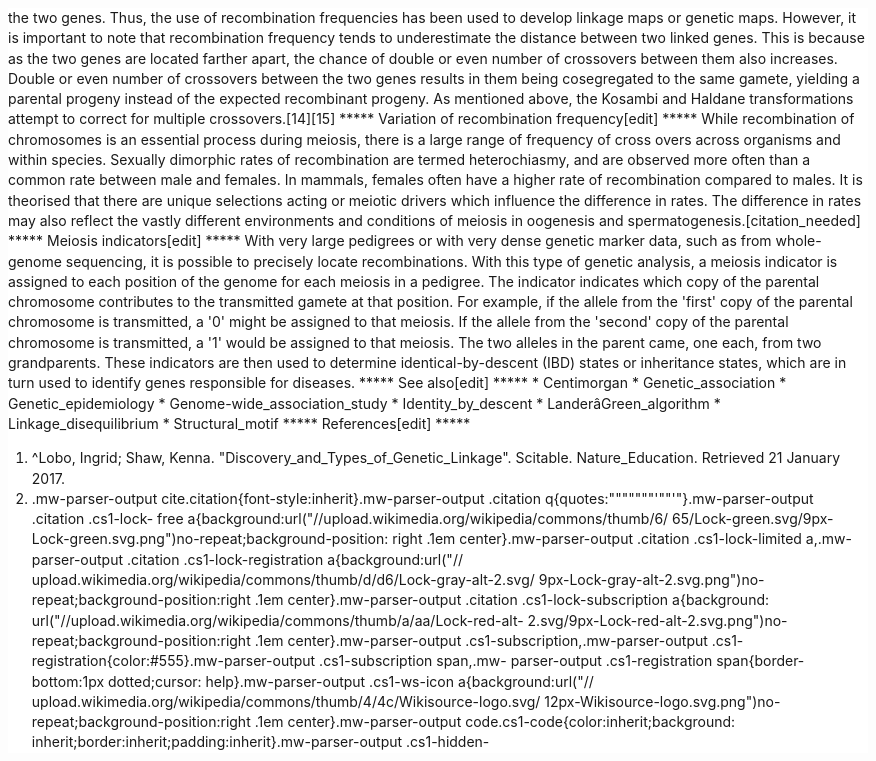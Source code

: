 the two genes. Thus, the use of recombination frequencies has been used to
develop linkage maps or genetic maps.
However, it is important to note that recombination frequency tends to
underestimate the distance between two linked genes. This is because as the two
genes are located farther apart, the chance of double or even number of
crossovers between them also increases. Double or even number of crossovers
between the two genes results in them being cosegregated to the same gamete,
yielding a parental progeny instead of the expected recombinant progeny. As
mentioned above, the Kosambi and Haldane transformations attempt to correct for
multiple crossovers.[14][15]
***** Variation of recombination frequency[edit] *****
While recombination of chromosomes is an essential process during meiosis,
there is a large range of frequency of cross overs across organisms and within
species. Sexually dimorphic rates of recombination are termed heterochiasmy,
and are observed more often than a common rate between male and females. In
mammals, females often have a higher rate of recombination compared to males.
It is theorised that there are unique selections acting or meiotic drivers
which influence the difference in rates. The difference in rates may also
reflect the vastly different environments and conditions of meiosis in
oogenesis and spermatogenesis.[citation_needed]
***** Meiosis indicators[edit] *****
With very large pedigrees or with very dense genetic marker data, such as from
whole-genome sequencing, it is possible to precisely locate recombinations.
With this type of genetic analysis, a meiosis indicator is assigned to each
position of the genome for each meiosis in a pedigree. The indicator indicates
which copy of the parental chromosome contributes to the transmitted gamete at
that position. For example, if the allele from the 'first' copy of the parental
chromosome is transmitted, a '0' might be assigned to that meiosis. If the
allele from the 'second' copy of the parental chromosome is transmitted, a '1'
would be assigned to that meiosis. The two alleles in the parent came, one
each, from two grandparents. These indicators are then used to determine
identical-by-descent (IBD) states or inheritance states, which are in turn used
to identify genes responsible for diseases.
***** See also[edit] *****
    * Centimorgan
    * Genetic_association
    * Genetic_epidemiology
    * Genome-wide_association_study
    * Identity_by_descent
    * LanderâGreen_algorithm
    * Linkage_disequilibrium
    * Structural_motif
***** References[edit] *****
   1. ^Lobo, Ingrid; Shaw, Kenna. "Discovery_and_Types_of_Genetic_Linkage".
      Scitable. Nature_Education. Retrieved 21 January 2017.
   2. .mw-parser-output cite.citation{font-style:inherit}.mw-parser-output
      .citation q{quotes:"\"""\"""'""'"}.mw-parser-output .citation .cs1-lock-
      free a{background:url("//upload.wikimedia.org/wikipedia/commons/thumb/6/
      65/Lock-green.svg/9px-Lock-green.svg.png")no-repeat;background-position:
      right .1em center}.mw-parser-output .citation .cs1-lock-limited a,.mw-
      parser-output .citation .cs1-lock-registration a{background:url("//
      upload.wikimedia.org/wikipedia/commons/thumb/d/d6/Lock-gray-alt-2.svg/
      9px-Lock-gray-alt-2.svg.png")no-repeat;background-position:right .1em
      center}.mw-parser-output .citation .cs1-lock-subscription a{background:
      url("//upload.wikimedia.org/wikipedia/commons/thumb/a/aa/Lock-red-alt-
      2.svg/9px-Lock-red-alt-2.svg.png")no-repeat;background-position:right
      .1em center}.mw-parser-output .cs1-subscription,.mw-parser-output .cs1-
      registration{color:#555}.mw-parser-output .cs1-subscription span,.mw-
      parser-output .cs1-registration span{border-bottom:1px dotted;cursor:
      help}.mw-parser-output .cs1-ws-icon a{background:url("//
      upload.wikimedia.org/wikipedia/commons/thumb/4/4c/Wikisource-logo.svg/
      12px-Wikisource-logo.svg.png")no-repeat;background-position:right .1em
      center}.mw-parser-output code.cs1-code{color:inherit;background:
      inherit;border:inherit;padding:inherit}.mw-parser-output .cs1-hidden-